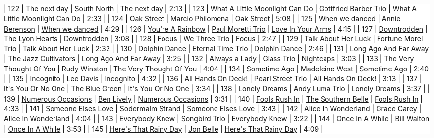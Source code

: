 | 122 | [The next day](https://open.spotify.com/track/3HBNf1kBZB3Sn4idl26aJK) | [South North](https://open.spotify.com/artist/7z19cN47vHnay3CoShIp1b) | [The next day](https://open.spotify.com/album/0BIs50usgDMHmPBj63mtk6) | 2:13 |
| 123 | [What A Little Moonlight Can Do](https://open.spotify.com/track/33sW1w6GqKgSolhokSdhpd) | [Gottfried Barber Trio](https://open.spotify.com/artist/1QO8UVy5AHBqOWgHWEYywf) | [What A Little Moonlight Can Do](https://open.spotify.com/album/4skOjbMtwpf1zAZHyBanTN) | 2:33 |
| 124 | [Oak Street](https://open.spotify.com/track/7dCQqBmb0oLRilEHTWdRvA) | [Marcio Philomena](https://open.spotify.com/artist/51GnoV2CNj0pAcxWvCcQM2) | [Oak Street](https://open.spotify.com/album/5KucJe0AhO0ajwSXBLfYpd) | 5:08 |
| 125 | [When we danced](https://open.spotify.com/track/2pcDGklI3mOVMZrvnUF2t5) | [Annie Berenson](https://open.spotify.com/artist/1R3a9JWK2lSTjSr2Dw9Qay) | [When we danced](https://open.spotify.com/album/1nx9sZzwa022j2IF1leM6D) | 4:29 |
| 126 | [You're A Rainbow](https://open.spotify.com/track/79Or4J2Ka8SUSVZjSrZGBz) | [Paul Moretti Trio](https://open.spotify.com/artist/13xgTeeJ91pCS0JYRCL41b) | [Love In Your Arms](https://open.spotify.com/album/16GmRGoCxQ2Iz61Sf02p5o) | 4:15 |
| 127 | [Downtrodden](https://open.spotify.com/track/08oIyomJzeb3f79sWVT24b) | [The Lyon Hearts](https://open.spotify.com/artist/2PmIl3LOJlfzGgWvxrj1Hd) | [Downtrodden](https://open.spotify.com/album/2VWoktWJQb1VQyzjjdC8vU) | 3:08 |
| 128 | [Focus](https://open.spotify.com/track/2FMEXHtflVVAZqvBx1TvIL) | [We Three Trio](https://open.spotify.com/artist/1T5DJ6QCdj86XsYXSCF5kj) | [Focus](https://open.spotify.com/album/3suhiXpt3T4o1tIQAuf2PO) | 2:47 |
| 129 | [Talk About Her Luck](https://open.spotify.com/track/0P6c4tOGYLMkrjDV0wLqRj) | [Fortune Morel Trio](https://open.spotify.com/artist/5IDJIXonrrl2nVcd4LZTQf) | [Talk About Her Luck](https://open.spotify.com/album/5nRpyRfHFVsSR1kLx9MnOk) | 2:32 |
| 130 | [Dolphin Dance](https://open.spotify.com/track/5KGvJsyIZKQ2bTBzqd3Shh) | [Eternal Time Trio](https://open.spotify.com/artist/7Db24rMZl5sv7EQL5CP988) | [Dolphin Dance](https://open.spotify.com/album/4xz7ahUYTnpC8xzWfeDWV3) | 2:46 |
| 131 | [Long Ago And Far Away](https://open.spotify.com/track/4E8iJLPtZiIHvquh0rf0f5) | [The Jazz Cultivators](https://open.spotify.com/artist/24LiiowKnaEDD4I3CCdI3v) | [Long Ago And Far Away](https://open.spotify.com/album/579pCXCY423zV2a3ReVko9) | 3:25 |
| 132 | [Always a Lady](https://open.spotify.com/track/3We23WM1fwrgX6DGaem3qO) | [Glass Trio](https://open.spotify.com/artist/2RfscHz3ooemLWvQslMeqm) | [Nightcaps](https://open.spotify.com/album/2LkaBy0R9FbEBd6xqsT0ja) | 3:03 |
| 133 | [The Very Thought Of You](https://open.spotify.com/track/5QTHfZ4IKRREnuK7LKwoZS) | [Rudy Winston](https://open.spotify.com/artist/0eg5Y6qtyXmuDqBqEHbJ6L) | [The Very Thought Of You](https://open.spotify.com/album/5gvkPwqE4bFzfMxUsAJCOp) | 4:04 |
| 134 | [Sometime Ago](https://open.spotify.com/track/6HZgxhesyOy8jkTiAFfQmR) | [Madeleine West](https://open.spotify.com/artist/2bucqt2BrsK6W5p1H4Edu4) | [Sometime Ago](https://open.spotify.com/album/3gDtm0TuOChwQxe1sg1W9q) | 2:40 |
| 135 | [Incognito](https://open.spotify.com/track/5hQBsGeVd6IwmuNXG744pg) | [Lee Davis](https://open.spotify.com/artist/4GTZfDMmFwiIThMu6b39qp) | [Incognito](https://open.spotify.com/album/4jKkbMMvsn6hmFKYukCTLR) | 4:32 |
| 136 | [All Hands On Deck!](https://open.spotify.com/track/44U31ReufqAcif83U3ACf1) | [Pearl Street Trio](https://open.spotify.com/artist/6vOQ06tNCXPAdGfaNV3L0k) | [All Hands On Deck!](https://open.spotify.com/album/0k10IRpaCJf3Ql8gOfrvob) | 3:13 |
| 137 | [It's You Or No One](https://open.spotify.com/track/3CewMyxVNsiu94v6Vm0SS2) | [The Blue Green](https://open.spotify.com/artist/2MV5ORkK9NtSHyy4WbwY80) | [It's You Or No One](https://open.spotify.com/album/21kjz5LLIGohYrVYgkEI0r) | 3:34 |
| 138 | [Lonely Dreams](https://open.spotify.com/track/06spmhyDpCb9aWQapTZcxY) | [Andy Luma Trio](https://open.spotify.com/artist/3vnHJt1VixhKHJ0b8IhwIy) | [Lonely Dreams](https://open.spotify.com/album/2PtgmOMUnMDAYLQhsfLck5) | 3:37 |
| 139 | [Numerous Occasions](https://open.spotify.com/track/7Cmp85HSefyHtULmgajybL) | [Ben Lively](https://open.spotify.com/artist/4v25mHy55qBXJ4WZg3O7UV) | [Numerous Occasions](https://open.spotify.com/album/4Hn6jU3s5yKVffhJnDr6Et) | 3:31 |
| 140 | [Fools Rush In](https://open.spotify.com/track/1POSSxzIB7fLcHDDfbmjDZ) | [The Southern Belle](https://open.spotify.com/artist/7b5QwOkTlJ9LVWJfofwAWV) | [Fools Rush In](https://open.spotify.com/album/2L8LchgYAzo2n0vuR5kYk7) | 4:33 |
| 141 | [Someone Elses Love](https://open.spotify.com/track/0NVDCHyEn5eLwfcxx2QFC6) | [Sodermalm Strand](https://open.spotify.com/artist/33J2KlLdNu8EHXQ1j4ifLp) | [Someone Elses Love](https://open.spotify.com/album/0UF9P6f5lz0xSlJpg7X4kv) | 3:43 |
| 142 | [Alice In Wonderland](https://open.spotify.com/track/3I7ITtodK56QgpwLT7bMd2) | [Grace Carey](https://open.spotify.com/artist/6r8iQcLJAEKpFGN0FSusEd) | [Alice In Wonderland](https://open.spotify.com/album/3HSDUYPQA61e3cMP6msC8l) | 4:04 |
| 143 | [Everybody Knew](https://open.spotify.com/track/0vVsZ7fLYEnYA9VIBXYdhv) | [Songbird Trio](https://open.spotify.com/artist/1Lbuv3aiWkUkCnw0okZ4Fh) | [Everybody Knew](https://open.spotify.com/album/64IM7XMUoAS8owtJzMUxIB) | 3:22 |
| 144 | [Once In A While](https://open.spotify.com/track/12SBeS47Z8b1N6FqbfXhL7) | [Bill Walton](https://open.spotify.com/artist/7fHixSSo2DvBypEXNKjgBl) | [Once In A While](https://open.spotify.com/album/1cx3QPnfkgDUdr7SLyx4yg) | 3:53 |
| 145 | [Here's That Rainy Day](https://open.spotify.com/track/4LNApTGS4bL5DrTEKMiyTH) | [Jon Belle](https://open.spotify.com/artist/5BHVITncVsM3pH38AVSZr5) | [Here's That Rainy Day](https://open.spotify.com/album/24S6AcwdHAKIQRO1E8AXVh) | 4:09 |